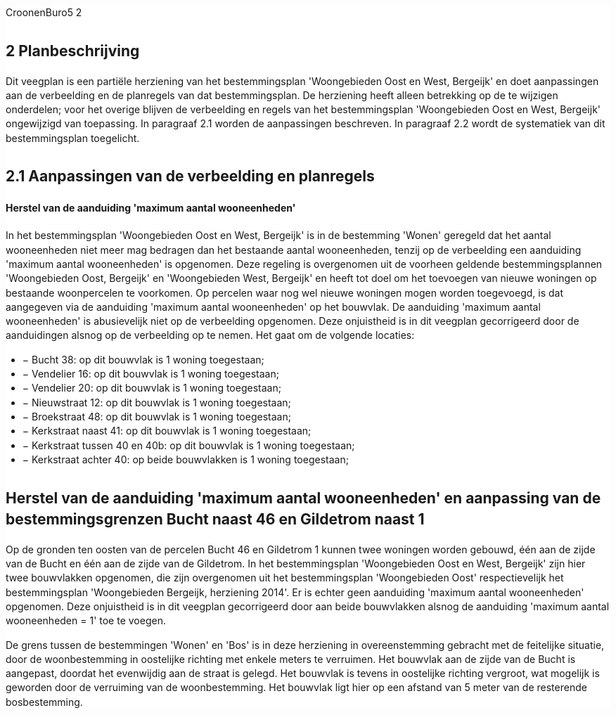 CroonenBuro5 2

## <span id="page-7-0"></span>**2 Planbeschrijving**

Dit veegplan is een partiële herziening van het bestemmingsplan 'Woongebieden Oost en West, Bergeijk' en doet aanpassingen aan de verbeelding en de planregels van dat bestemmingsplan. De herziening heeft alleen betrekking op de te wijzigen onderdelen; voor het overige blijven de verbeelding en regels van het bestemmingsplan 'Woongebieden Oost en West, Bergeijk' ongewijzigd van toepassing. In paragraaf 2.1 worden de aanpassingen beschreven. In paragraaf 2.2 wordt de systematiek van dit bestemmingsplan toegelicht.

## **2.1 Aanpassingen van de verbeelding en planregels**

#### <span id="page-7-1"></span>**Herstel van de aanduiding 'maximum aantal wooneenheden'**

In het bestemmingsplan 'Woongebieden Oost en West, Bergeijk' is in de bestemming 'Wonen' geregeld dat het aantal wooneenheden niet meer mag bedragen dan het bestaande aantal wooneenheden, tenzij op de verbeelding een aanduiding 'maximum aantal wooneenheden' is opgenomen. Deze regeling is overgenomen uit de voorheen geldende bestemmingsplannen 'Woongebieden Oost, Bergeijk' en 'Woongebieden West, Bergeijk' en heeft tot doel om het toevoegen van nieuwe woningen op bestaande woonpercelen te voorkomen. Op percelen waar nog wel nieuwe woningen mogen worden toegevoegd, is dat aangegeven via de aanduiding 'maximum aantal wooneenheden' op het bouwvlak. De aanduiding 'maximum aantal wooneenheden' is abusievelijk niet op de verbeelding opgenomen. Deze onjuistheid is in dit veegplan gecorrigeerd door de aanduidingen alsnog op de verbeelding op te nemen. Het gaat om de volgende locaties:

- − Bucht 38: op dit bouwvlak is 1 woning toegestaan;
- − Vendelier 16: op dit bouwvlak is 1 woning toegestaan;
- − Vendelier 20: op dit bouwvlak is 1 woning toegestaan;
- − Nieuwstraat 12: op dit bouwvlak is 1 woning toegestaan;
- − Broekstraat 48: op dit bouwvlak is 1 woning toegestaan;
- − Kerkstraat naast 41: op dit bouwvlak is 1 woning toegestaan;
- − Kerkstraat tussen 40 en 40b: op dit bouwvlak is 1 woning toegestaan;
- − Kerkstraat achter 40: op beide bouwvlakken is 1 woning toegestaan;

## **Herstel van de aanduiding 'maximum aantal wooneenheden' en aanpassing van de bestemmingsgrenzen Bucht naast 46 en Gildetrom naast 1**

Op de gronden ten oosten van de percelen Bucht 46 en Gildetrom 1 kunnen twee woningen worden gebouwd, één aan de zijde van de Bucht en één aan de zijde van de Gildetrom. In het bestemmingsplan 'Woongebieden Oost en West, Bergeijk' zijn hier twee bouwvlakken opgenomen, die zijn overgenomen uit het bestemmingsplan 'Woongebieden Oost' respectievelijk het bestemmingsplan 'Woongebieden Bergeijk, herziening 2014'. Er is echter geen aanduiding 'maximum aantal wooneenheden' opgenomen. Deze onjuistheid is in dit veegplan gecorrigeerd door aan beide bouwvlakken alsnog de aanduiding 'maximum aantal wooneenheden = 1' toe te voegen.

De grens tussen de bestemmingen 'Wonen' en 'Bos' is in deze herziening in overeenstemming gebracht met de feitelijke situatie, door de woonbestemming in oostelijke richting met enkele meters te verruimen. Het bouwvlak aan de zijde van de Bucht is aangepast, doordat het evenwijdig aan de straat is gelegd. Het bouwvlak is tevens in oostelijke richting vergroot, wat mogelijk is geworden door de verruiming van de woonbestemming. Het bouwvlak ligt hier op een afstand van 5 meter van de resterende bosbestemming.
